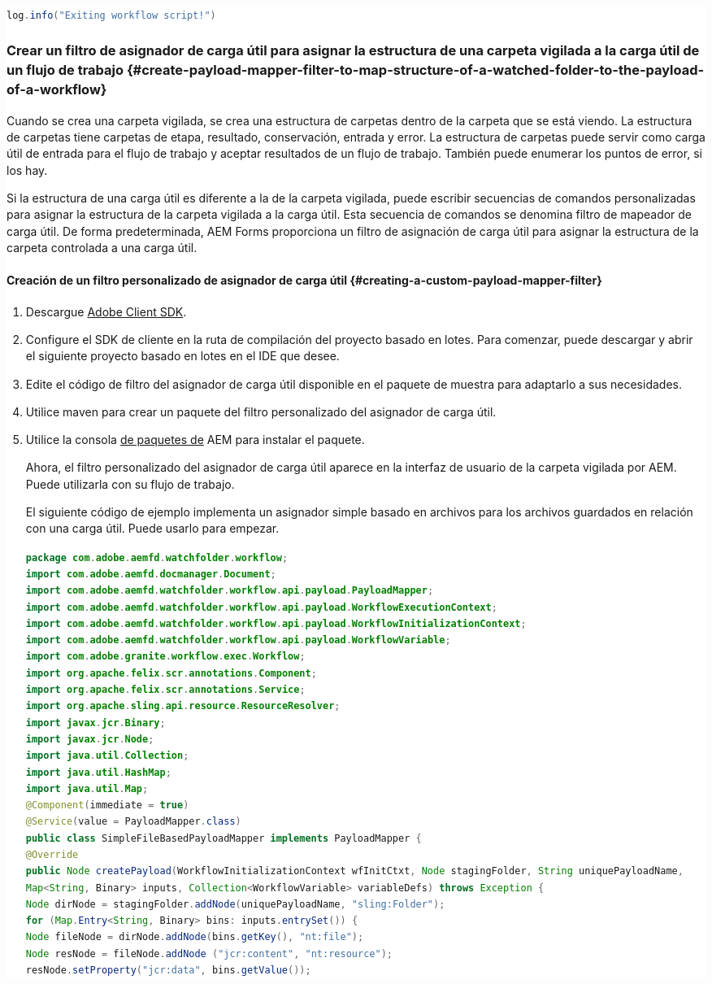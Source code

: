 ```java
log.info("Exiting workflow script!")
```

### Crear un filtro de asignador de carga útil para asignar la estructura de una carpeta vigilada a la carga útil de un flujo de trabajo {#create-payload-mapper-filter-to-map-structure-of-a-watched-folder-to-the-payload-of-a-workflow}

Cuando se crea una carpeta vigilada, se crea una estructura de carpetas dentro de la carpeta que se está viendo. La estructura de carpetas tiene carpetas de etapa, resultado, conservación, entrada y error. La estructura de carpetas puede servir como carga útil de entrada para el flujo de trabajo y aceptar resultados de un flujo de trabajo. También puede enumerar los puntos de error, si los hay.

Si la estructura de una carga útil es diferente a la de la carpeta vigilada, puede escribir secuencias de comandos personalizadas para asignar la estructura de la carpeta vigilada a la carga útil. Esta secuencia de comandos se denomina filtro de mapeador de carga útil. De forma predeterminada, AEM Forms proporciona un filtro de asignación de carga útil para asignar la estructura de la carpeta controlada a una carga útil.

#### Creación de un filtro personalizado de asignador de carga útil {#creating-a-custom-payload-mapper-filter}

1. Descargue [Adobe Client SDK](https://repo.adobe.com/nexus/content/groups/public/com/adobe/aemfd/aemfd-client-sdk/6.3.0/aemfd-client-sdk-6.3.0.jar).
1. Configure el SDK de cliente en la ruta de compilación del proyecto basado en lotes. Para comenzar, puede descargar y abrir el siguiente proyecto basado en lotes en el IDE que desee.
1. Edite el código de filtro del asignador de carga útil disponible en el paquete de muestra para adaptarlo a sus necesidades.
1. Utilice maven para crear un paquete del filtro personalizado del asignador de carga útil.
1. Utilice la consola [de paquetes de](http://localhost:4502/system/console/bundles) AEM para instalar el paquete.

   Ahora, el filtro personalizado del asignador de carga útil aparece en la interfaz de usuario de la carpeta vigilada por AEM. Puede utilizarla con su flujo de trabajo.

   El siguiente código de ejemplo implementa un asignador simple basado en archivos para los archivos guardados en relación con una carga útil. Puede usarlo para empezar.

   ```java
   package com.adobe.aemfd.watchfolder.workflow;
   import com.adobe.aemfd.docmanager.Document;
   import com.adobe.aemfd.watchfolder.workflow.api.payload.PayloadMapper;
   import com.adobe.aemfd.watchfolder.workflow.api.payload.WorkflowExecutionContext;
   import com.adobe.aemfd.watchfolder.workflow.api.payload.WorkflowInitializationContext;
   import com.adobe.aemfd.watchfolder.workflow.api.payload.WorkflowVariable;
   import com.adobe.granite.workflow.exec.Workflow;
   import org.apache.felix.scr.annotations.Component;
   import org.apache.felix.scr.annotations.Service;
   import org.apache.sling.api.resource.ResourceResolver;
   import javax.jcr.Binary;
   import javax.jcr.Node;
   import java.util.Collection;
   import java.util.HashMap;
   import java.util.Map;
   @Component(immediate = true)
   @Service(value = PayloadMapper.class)
   public class SimpleFileBasedPayloadMapper implements PayloadMapper {
   @Override
   public Node createPayload(WorkflowInitializationContext wfInitCtxt, Node stagingFolder, String uniquePayloadName,
   Map<String, Binary> inputs, Collection<WorkflowVariable> variableDefs) throws Exception {
   Node dirNode = stagingFolder.addNode(uniquePayloadName, "sling:Folder");
   for (Map.Entry<String, Binary> bins: inputs.entrySet()) {
   Node fileNode = dirNode.addNode(bins.getKey(), "nt:file");
   Node resNode = fileNode.addNode ("jcr:content", "nt:resource");
   resNode.setProperty("jcr:data", bins.getValue());
   ```